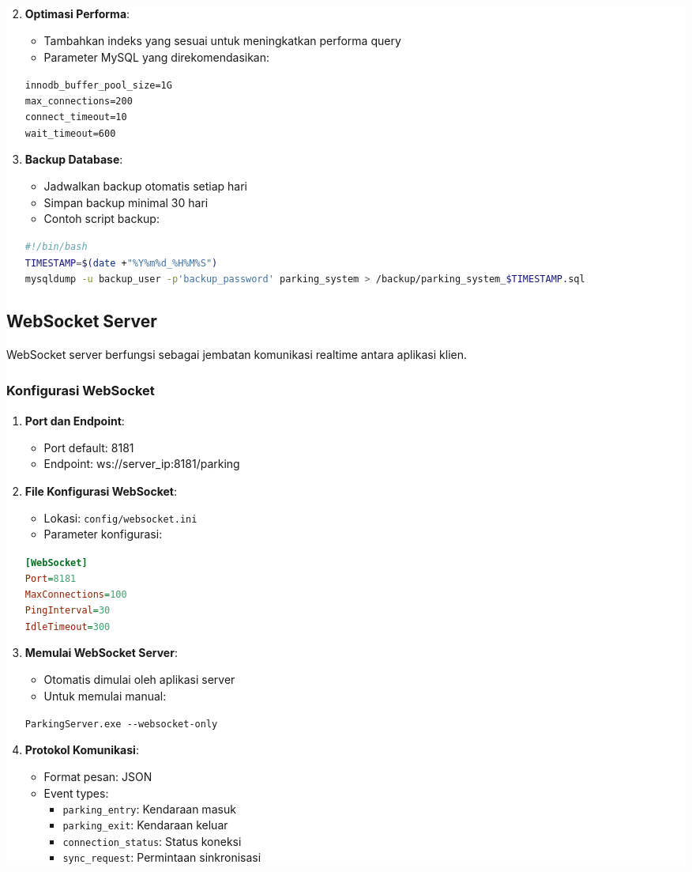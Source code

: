 2. **Optimasi Performa**:
   - Tambahkan indeks yang sesuai untuk meningkatkan performa query
   - Parameter MySQL yang direkomendasikan:
   ```
   innodb_buffer_pool_size=1G
   max_connections=200
   connect_timeout=10
   wait_timeout=600
   ```

3. **Backup Database**:
   - Jadwalkan backup otomatis setiap hari
   - Simpan backup minimal 30 hari
   - Contoh script backup:
   ```bash
   #!/bin/bash
   TIMESTAMP=$(date +"%Y%m%d_%H%M%S")
   mysqldump -u backup_user -p'backup_password' parking_system > /backup/parking_system_$TIMESTAMP.sql
   ```

## WebSocket Server

WebSocket server berfungsi sebagai jembatan komunikasi realtime antara aplikasi klien.

### Konfigurasi WebSocket

1. **Port dan Endpoint**:
   - Port default: 8181
   - Endpoint: ws://server_ip:8181/parking

2. **File Konfigurasi WebSocket**:
   - Lokasi: `config/websocket.ini`
   - Parameter konfigurasi:
   ```ini
   [WebSocket]
   Port=8181
   MaxConnections=100
   PingInterval=30
   IdleTimeout=300
   ```

3. **Memulai WebSocket Server**:
   - Otomatis dimulai oleh aplikasi server
   - Untuk memulai manual:
   ```
   ParkingServer.exe --websocket-only
   ```

4. **Protokol Komunikasi**:
   - Format pesan: JSON
   - Event types:
     - `parking_entry`: Kendaraan masuk
     - `parking_exit`: Kendaraan keluar
     - `connection_status`: Status koneksi
     - `sync_request`: Permintaan sinkronisasi
